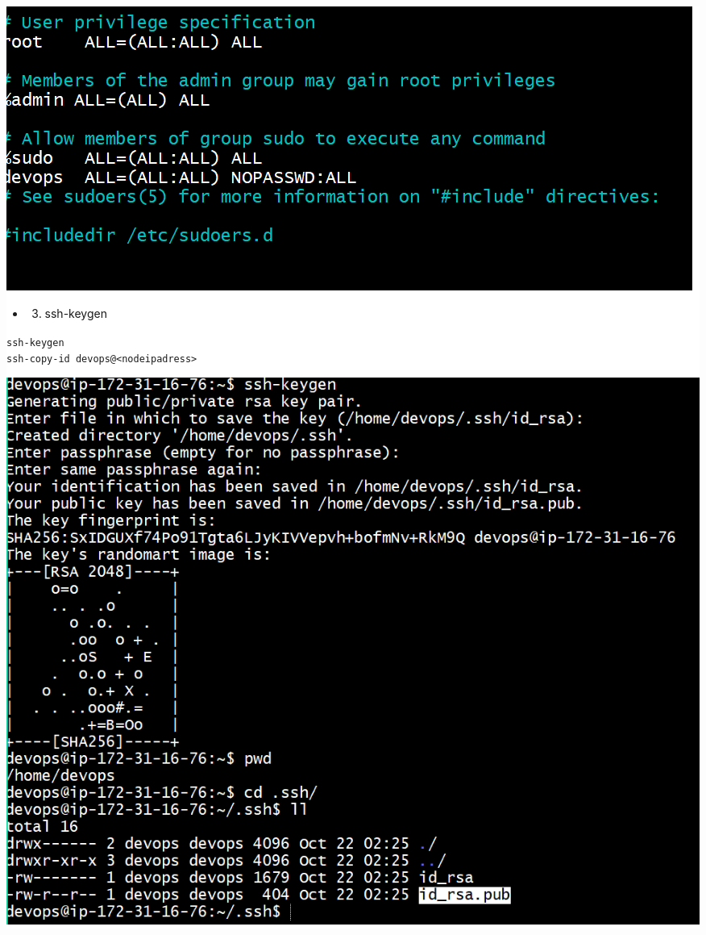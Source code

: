 ![preview](../images/ansible8.png)

* 3. ssh-keygen 

```
ssh-keygen  
ssh-copy-id devops@<nodeipadress>
``` 
![preview](../images/ansible9.png)
